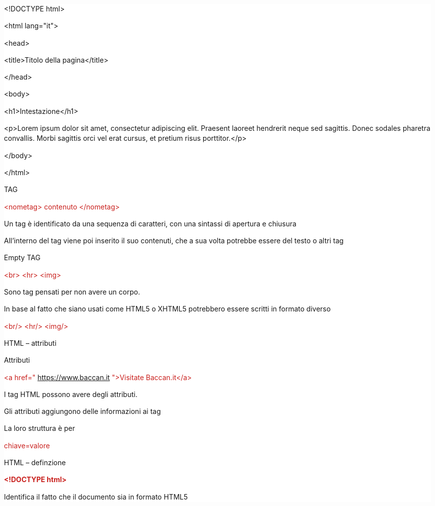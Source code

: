 \<\!DOCTYPE html>

\<html lang="it">

\<head>

\<title>Titolo della pagina\</title>

\</head>

\<body>

\<h1>Intestazione\</h1>

\<p>Lorem ipsum dolor sit amet\, consectetur adipiscing elit\. Praesent laoreet hendrerit neque sed sagittis\. Donec sodales pharetra convallis\. Morbi sagittis orci vel erat cursus\, et pretium risus porttitor\.\</p>

\</body>

\</html>

TAG

<span style="color:#C9211E">\<nometag> contenuto </span>  <span style="color:#C9211E">\</nometag></span>

Un tag è identificato da una sequenza di caratteri\, con una sintassi di apertura e chiusura

All’interno del tag viene poi inserito il suo contenuti\, che a sua volta potrebbe essere del testo o altri tag

Empty TAG

<span style="color:#C9211E">\<br> \<hr> \<img></span>

Sono tag pensati per non avere un corpo\.

In base al fatto che siano usati come HTML5 o XHTML5 potrebbero essere scritti in formato diverso

<span style="color:#C9211E">\<br/> \<hr/> \<img/></span>

HTML – attributi

Attributi

<span style="color:#C9211E"><a href="</span>  <span style="color:#C9211E">[https://www\.baccan\.it](https://www.baccan.it/)</span>  <span style="color:#C9211E">">Visitate Baccan\.it\</a> </span>

I tag HTML possono avere degli attributi\.

Gli attributi aggiungono delle informazioni ai tag

La loro struttura è per

<span style="color:#C9211E">chiave=valore</span>

HTML – definzione

<span style="color:#C9211E"> __\<\!DOCTYPE html>__ </span>

Identifica il fatto che il documento sia in formato HTML5
